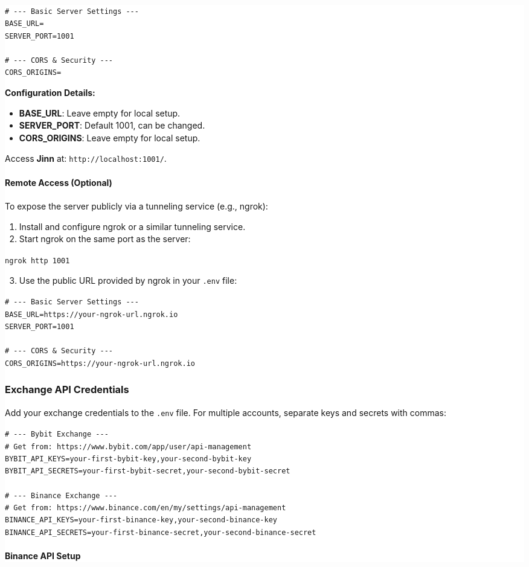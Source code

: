 ```env
# --- Basic Server Settings ---
BASE_URL=
SERVER_PORT=1001

# --- CORS & Security ---
CORS_ORIGINS=
```

**Configuration Details:**

- **BASE_URL**: Leave empty for local setup.
- **SERVER_PORT**: Default 1001, can be changed.
- **CORS_ORIGINS**: Leave empty for local setup.

Access **Jinn** at: `http://localhost:1001/`.

#### Remote Access (Optional)

To expose the server publicly via a tunneling service (e.g., ngrok):

1. Install and configure ngrok or a similar tunneling service.
2. Start ngrok on the same port as the server:

```bash
ngrok http 1001
```

3. Use the public URL provided by ngrok in your `.env` file:

```env
# --- Basic Server Settings ---
BASE_URL=https://your-ngrok-url.ngrok.io
SERVER_PORT=1001

# --- CORS & Security ---
CORS_ORIGINS=https://your-ngrok-url.ngrok.io
```

### Exchange API Credentials

Add your exchange credentials to the `.env` file. For multiple accounts, separate keys and secrets with commas:

```env
# --- Bybit Exchange ---
# Get from: https://www.bybit.com/app/user/api-management
BYBIT_API_KEYS=your-first-bybit-key,your-second-bybit-key
BYBIT_API_SECRETS=your-first-bybit-secret,your-second-bybit-secret

# --- Binance Exchange ---
# Get from: https://www.binance.com/en/my/settings/api-management
BINANCE_API_KEYS=your-first-binance-key,your-second-binance-key
BINANCE_API_SECRETS=your-first-binance-secret,your-second-binance-secret
```

#### Binance API Setup
